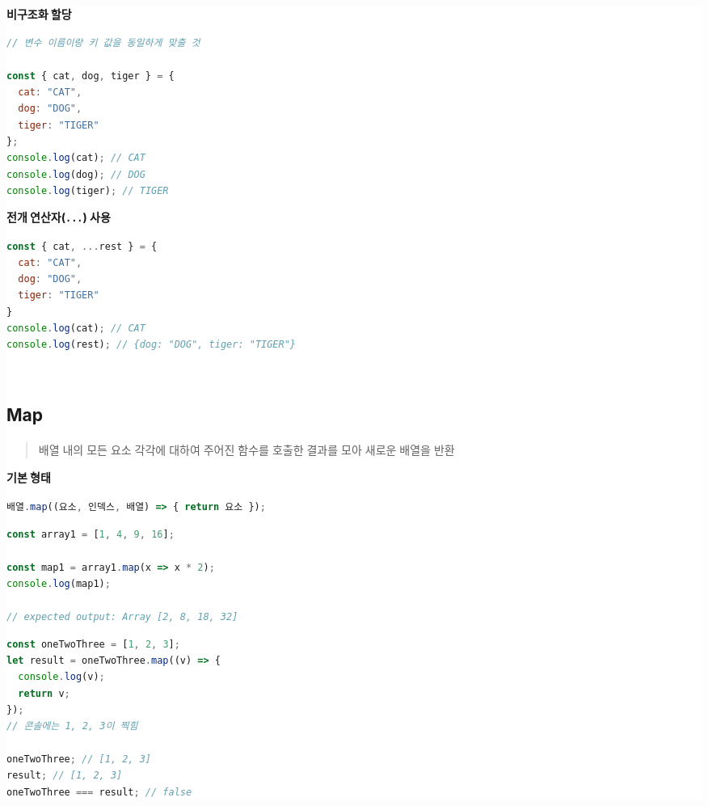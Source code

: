 

**비구조화 할당**

```javascript
// 변수 이름이랑 키 값을 동일하게 맞출 것

const { cat, dog, tiger } = {
  cat: "CAT",
  dog: "DOG",
  tiger: "TIGER"
};
console.log(cat); // CAT
console.log(dog); // DOG
console.log(tiger); // TIGER
```



**전개 연산자(`...`) 사용**

```javascript
const { cat, ...rest } = {
  cat: "CAT",
  dog: "DOG",
  tiger: "TIGER"
}
console.log(cat); // CAT
console.log(rest); // {dog: "DOG", tiger: "TIGER"}
```

<br>



## Map

> 배열 내의 모든 요소 각각에 대하여 주어진 함수를 호출한 결과를 모아 새로운 배열을 반환

**기본 형태**

```javascript
배열.map((요소, 인덱스, 배열) => { return 요소 });
```



```javascript
const array1 = [1, 4, 9, 16];

const map1 = array1.map(x => x * 2);
console.log(map1);

// expected output: Array [2, 8, 18, 32]
```



```javascript
const oneTwoThree = [1, 2, 3];
let result = oneTwoThree.map((v) => {
  console.log(v);
  return v;
});
// 콘솔에는 1, 2, 3이 찍힘

oneTwoThree; // [1, 2, 3]
result; // [1, 2, 3]
oneTwoThree === result; // false
```
